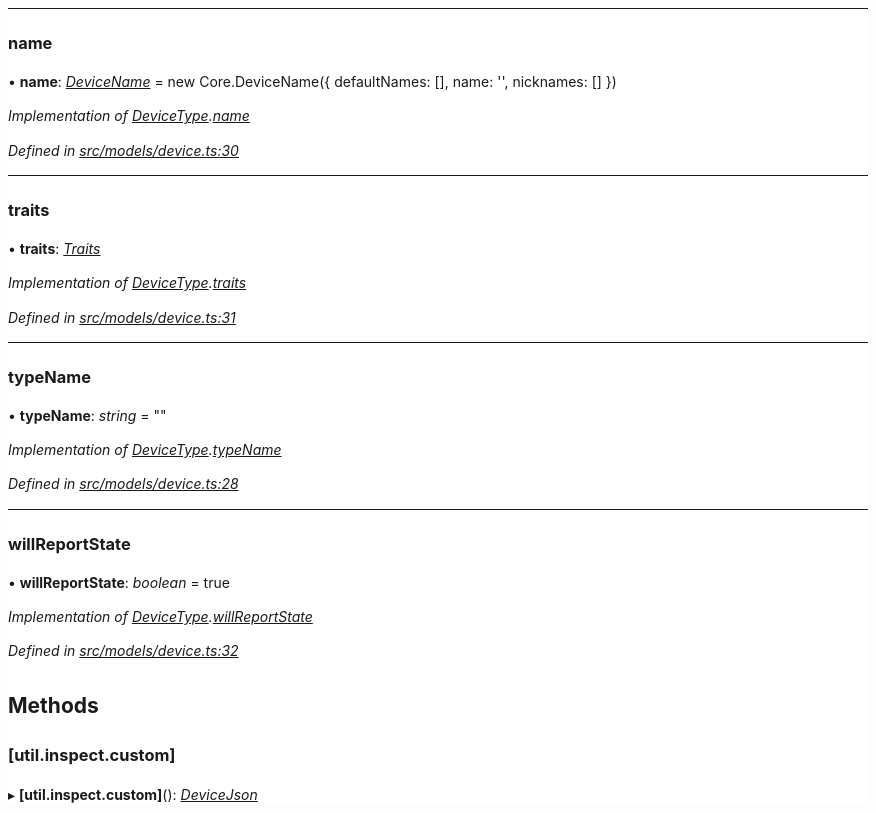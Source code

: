 ___

###  name

• **name**: *[DeviceName](_models_core_.devicename.md)* = new Core.DeviceName({ defaultNames: [], name: '', nicknames: [] })

*Implementation of [DeviceType](../interfaces/_models_interfaces_i_device_.devicetype.md).[name](../interfaces/_models_interfaces_i_device_.devicetype.md#name)*

*Defined in [src/models/device.ts:30](https://github.com/galactic1969/google-smarthome-models/blob/633871f/src/models/device.ts#L30)*

___

###  traits

• **traits**: *[Traits](../interfaces/_models_interfaces_i_device_.traits.md)*

*Implementation of [DeviceType](../interfaces/_models_interfaces_i_device_.devicetype.md).[traits](../interfaces/_models_interfaces_i_device_.devicetype.md#traits)*

*Defined in [src/models/device.ts:31](https://github.com/galactic1969/google-smarthome-models/blob/633871f/src/models/device.ts#L31)*

___

###  typeName

• **typeName**: *string* = ""

*Implementation of [DeviceType](../interfaces/_models_interfaces_i_device_.devicetype.md).[typeName](../interfaces/_models_interfaces_i_device_.devicetype.md#typename)*

*Defined in [src/models/device.ts:28](https://github.com/galactic1969/google-smarthome-models/blob/633871f/src/models/device.ts#L28)*

___

###  willReportState

• **willReportState**: *boolean* = true

*Implementation of [DeviceType](../interfaces/_models_interfaces_i_device_.devicetype.md).[willReportState](../interfaces/_models_interfaces_i_device_.devicetype.md#willreportstate)*

*Defined in [src/models/device.ts:32](https://github.com/galactic1969/google-smarthome-models/blob/633871f/src/models/device.ts#L32)*

## Methods

###  [util.inspect.custom]

▸ **[util.inspect.custom]**(): *[DeviceJson](../interfaces/_models_interfaces_i_device_.devicejson.md)*
